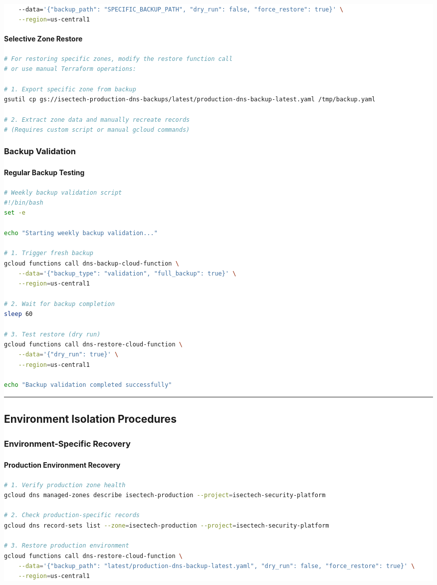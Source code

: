 ```bash
    --data='{"backup_path": "SPECIFIC_BACKUP_PATH", "dry_run": false, "force_restore": true}' \
    --region=us-central1
```

#### **Selective Zone Restore**
```bash
# For restoring specific zones, modify the restore function call
# or use manual Terraform operations:

# 1. Export specific zone from backup
gsutil cp gs://isectech-production-dns-backups/latest/production-dns-backup-latest.yaml /tmp/backup.yaml

# 2. Extract zone data and manually recreate records
# (Requires custom script or manual gcloud commands)
```

### Backup Validation

#### **Regular Backup Testing**
```bash
# Weekly backup validation script
#!/bin/bash
set -e

echo "Starting weekly backup validation..."

# 1. Trigger fresh backup  
gcloud functions call dns-backup-cloud-function \
    --data='{"backup_type": "validation", "full_backup": true}' \
    --region=us-central1

# 2. Wait for backup completion
sleep 60

# 3. Test restore (dry run)
gcloud functions call dns-restore-cloud-function \
    --data='{"dry_run": true}' \
    --region=us-central1

echo "Backup validation completed successfully"
```

---

## Environment Isolation Procedures

### Environment-Specific Recovery

#### **Production Environment Recovery**
```bash
# 1. Verify production zone health
gcloud dns managed-zones describe isectech-production --project=isectech-security-platform

# 2. Check production-specific records
gcloud dns record-sets list --zone=isectech-production --project=isectech-security-platform

# 3. Restore production environment
gcloud functions call dns-restore-cloud-function \
    --data='{"backup_path": "latest/production-dns-backup-latest.yaml", "dry_run": false, "force_restore": true}' \
    --region=us-central1
```

